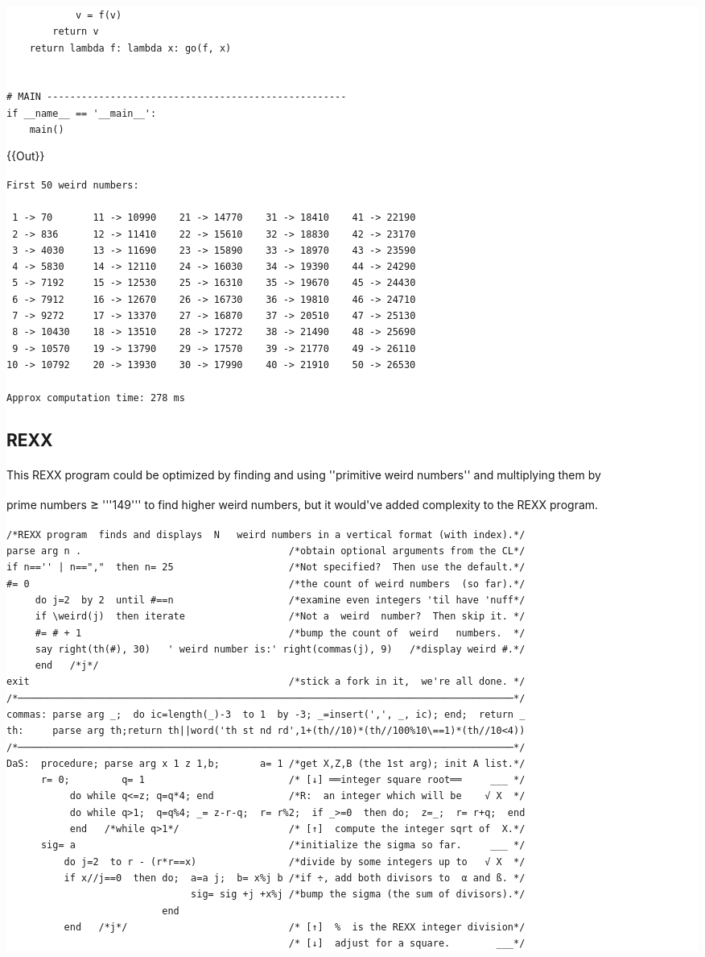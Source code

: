 ```
            v = f(v)
        return v
    return lambda f: lambda x: go(f, x)


# MAIN ----------------------------------------------------
if __name__ == '__main__':
    main()
```

{{Out}}

```txt
First 50 weird numbers:

 1 -> 70       11 -> 10990    21 -> 14770    31 -> 18410    41 -> 22190
 2 -> 836      12 -> 11410    22 -> 15610    32 -> 18830    42 -> 23170
 3 -> 4030     13 -> 11690    23 -> 15890    33 -> 18970    43 -> 23590
 4 -> 5830     14 -> 12110    24 -> 16030    34 -> 19390    44 -> 24290
 5 -> 7192     15 -> 12530    25 -> 16310    35 -> 19670    45 -> 24430
 6 -> 7912     16 -> 12670    26 -> 16730    36 -> 19810    46 -> 24710
 7 -> 9272     17 -> 13370    27 -> 16870    37 -> 20510    47 -> 25130
 8 -> 10430    18 -> 13510    28 -> 17272    38 -> 21490    48 -> 25690
 9 -> 10570    19 -> 13790    29 -> 17570    39 -> 21770    49 -> 26110
10 -> 10792    20 -> 13930    30 -> 17990    40 -> 21910    50 -> 26530

Approx computation time: 278 ms
```



## REXX

This REXX program could be optimized by finding and using   ''primitive weird numbers''   and multiplying them by

prime numbers <big>≥</big> '''149''' to find higher weird numbers,   but it would've added complexity to the REXX program.

```rexx
/*REXX program  finds and displays  N   weird numbers in a vertical format (with index).*/
parse arg n .                                    /*obtain optional arguments from the CL*/
if n=='' | n==","  then n= 25                    /*Not specified?  Then use the default.*/
#= 0                                             /*the count of weird numbers  (so far).*/
     do j=2  by 2  until #==n                    /*examine even integers 'til have 'nuff*/
     if \weird(j)  then iterate                  /*Not a  weird  number?  Then skip it. */
     #= # + 1                                    /*bump the count of  weird   numbers.  */
     say right(th(#), 30)   ' weird number is:' right(commas(j), 9)   /*display weird #.*/
     end   /*j*/
exit                                             /*stick a fork in it,  we're all done. */
/*──────────────────────────────────────────────────────────────────────────────────────*/
commas: parse arg _;  do ic=length(_)-3  to 1  by -3; _=insert(',', _, ic); end;  return _
th:     parse arg th;return th||word('th st nd rd',1+(th//10)*(th//100%10\==1)*(th//10<4))
/*──────────────────────────────────────────────────────────────────────────────────────*/
DaS:  procedure; parse arg x 1 z 1,b;       a= 1 /*get X,Z,B (the 1st arg); init A list.*/
      r= 0;         q= 1                         /* [↓] ══integer square root══     ___ */
           do while q<=z; q=q*4; end             /*R:  an integer which will be    √ X  */
           do while q>1;  q=q%4; _= z-r-q;  r= r%2;  if _>=0  then do;  z=_;  r= r+q;  end
           end   /*while q>1*/                   /* [↑]  compute the integer sqrt of  X.*/
      sig= a                                     /*initialize the sigma so far.     ___ */
          do j=2  to r - (r*r==x)                /*divide by some integers up to   √ X  */
          if x//j==0  then do;  a=a j;  b= x%j b /*if ÷, add both divisors to  α and ß. */
                                sig= sig +j +x%j /*bump the sigma (the sum of divisors).*/
                           end
          end   /*j*/                            /* [↑]  %  is the REXX integer division*/
                                                 /* [↓]  adjust for a square.        ___*/
```